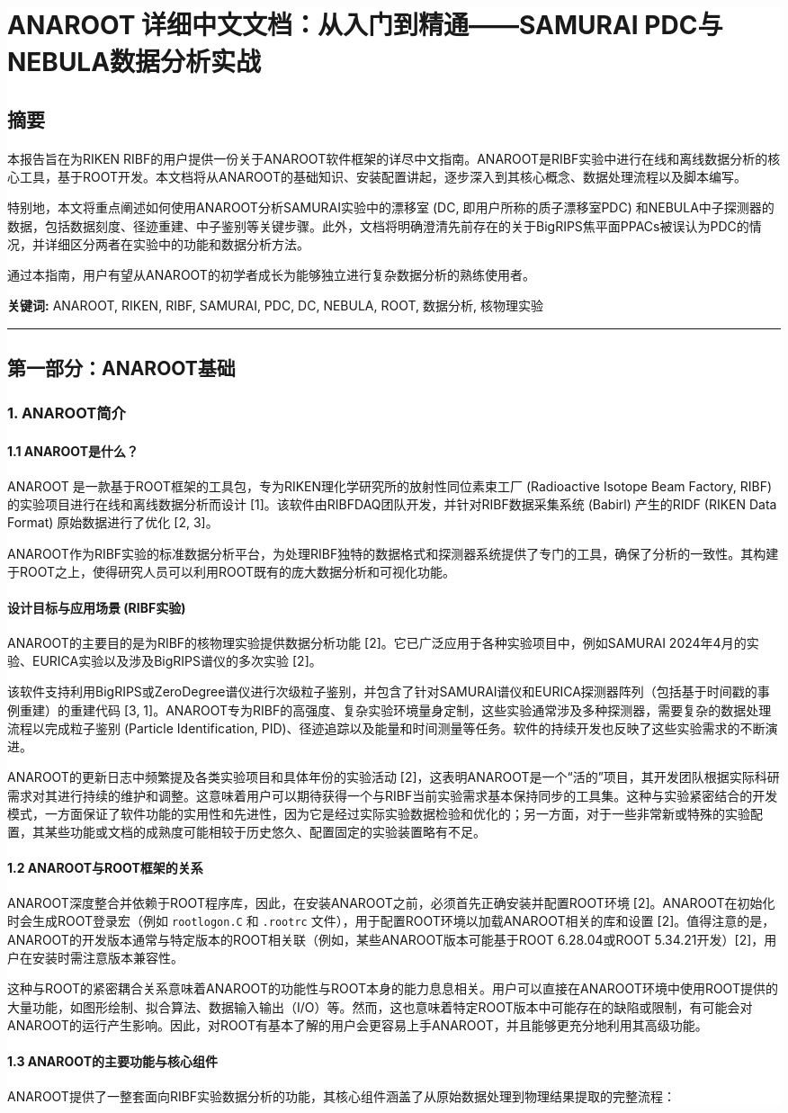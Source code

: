 # ANAROOT 详细中文文档：从入门到精通——SAMURAI PDC与NEBULA数据分析实战

## 摘要

本报告旨在为RIKEN RIBF的用户提供一份关于ANAROOT软件框架的详尽中文指南。ANAROOT是RIBF实验中进行在线和离线数据分析的核心工具，基于ROOT开发。本文档将从ANAROOT的基础知识、安装配置讲起，逐步深入到其核心概念、数据处理流程以及脚本编写。

特别地，本文将重点阐述如何使用ANAROOT分析SAMURAI实验中的漂移室 (DC, 即用户所称的质子漂移室PDC) 和NEBULA中子探测器的数据，包括数据刻度、径迹重建、中子鉴别等关键步骤。此外，文档将明确澄清先前存在的关于BigRIPS焦平面PPACs被误认为PDC的情况，并详细区分两者在实验中的功能和数据分析方法。

通过本指南，用户有望从ANAROOT的初学者成长为能够独立进行复杂数据分析的熟练使用者。

**关键词:** ANAROOT, RIKEN, RIBF, SAMURAI, PDC, DC, NEBULA, ROOT, 数据分析, 核物理实验

---

## 第一部分：ANAROOT基础

### 1. ANAROOT简介

#### 1.1 ANAROOT是什么？

ANAROOT 是一款基于ROOT框架的工具包，专为RIKEN理化学研究所的放射性同位素束工厂 (Radioactive Isotope Beam Factory, RIBF) 的实验项目进行在线和离线数据分析而设计 [1]。该软件由RIBFDAQ团队开发，并针对RIBF数据采集系统 (Babirl) 产生的RIDF (RIKEN Data Format) 原始数据进行了优化 [2, 3]。

ANAROOT作为RIBF实验的标准数据分析平台，为处理RIBF独特的数据格式和探测器系统提供了专门的工具，确保了分析的一致性。其构建于ROOT之上，使得研究人员可以利用ROOT既有的庞大数据分析和可视化功能。

#### 设计目标与应用场景 (RIBF实验)

ANAROOT的主要目的是为RIBF的核物理实验提供数据分析功能 [2]。它已广泛应用于各种实验项目中，例如SAMURAI 2024年4月的实验、EURICA实验以及涉及BigRIPS谱仪的多次实验 [2]。

该软件支持利用BigRIPS或ZeroDegree谱仪进行次级粒子鉴别，并包含了针对SAMURAI谱仪和EURICA探测器阵列（包括基于时间戳的事例重建）的重建代码 [3, 1]。ANAROOT专为RIBF的高强度、复杂实验环境量身定制，这些实验通常涉及多种探测器，需要复杂的数据处理流程以完成粒子鉴别 (Particle Identification, PID)、径迹追踪以及能量和时间测量等任务。软件的持续开发也反映了这些实验需求的不断演进。

ANAROOT的更新日志中频繁提及各类实验项目和具体年份的实验活动 [2]，这表明ANAROOT是一个“活的”项目，其开发团队根据实际科研需求对其进行持续的维护和调整。这意味着用户可以期待获得一个与RIBF当前实验需求基本保持同步的工具集。这种与实验紧密结合的开发模式，一方面保证了软件功能的实用性和先进性，因为它是经过实际实验数据检验和优化的；另一方面，对于一些非常新或特殊的实验配置，其某些功能或文档的成熟度可能相较于历史悠久、配置固定的实验装置略有不足。

#### 1.2 ANAROOT与ROOT框架的关系

ANAROOT深度整合并依赖于ROOT程序库，因此，在安装ANAROOT之前，必须首先正确安装并配置ROOT环境 [2]。ANAROOT在初始化时会生成ROOT登录宏（例如 `rootlogon.C` 和 `.rootrc` 文件），用于配置ROOT环境以加载ANAROOT相关的库和设置 [2]。值得注意的是，ANAROOT的开发版本通常与特定版本的ROOT相关联（例如，某些ANAROOT版本可能基于ROOT 6.28.04或ROOT 5.34.21开发）[2]，用户在安装时需注意版本兼容性。

这种与ROOT的紧密耦合关系意味着ANAROOT的功能性与ROOT本身的能力息息相关。用户可以直接在ANAROOT环境中使用ROOT提供的大量功能，如图形绘制、拟合算法、数据输入输出（I/O）等。然而，这也意味着特定ROOT版本中可能存在的缺陷或限制，有可能会对ANAROOT的运行产生影响。因此，对ROOT有基本了解的用户会更容易上手ANAROOT，并且能够更充分地利用其高级功能。

#### 1.3 ANAROOT的主要功能与核心组件

ANAROOT提供了一整套面向RIBF实验数据分析的功能，其核心组件涵盖了从原始数据处理到物理结果提取的完整流程：
